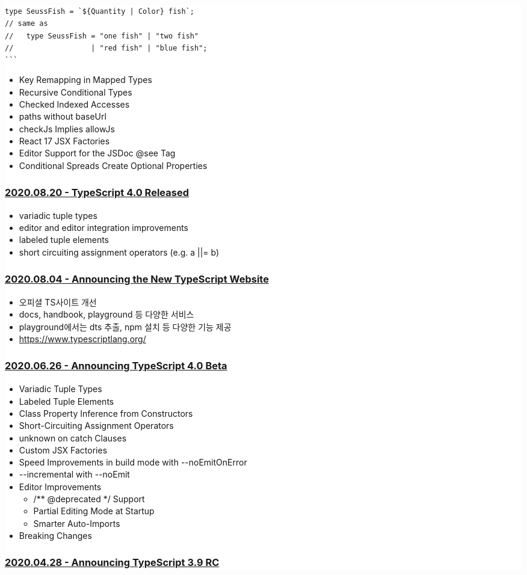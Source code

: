 	type SeussFish = `${Quantity | Color} fish`;
	// same as
	//   type SeussFish = "one fish" | "two fish"
	//                  | "red fish" | "blue fish";
	```
- Key Remapping in Mapped Types
- Recursive Conditional Types
- Checked Indexed Accesses
- paths without baseUrl
- checkJs Implies allowJs
- React 17 JSX Factories
- Editor Support for the JSDoc @see Tag
- Conditional Spreads Create Optional Properties


### **[2020.08.20 - TypeScript 4.0 Released](https://devblogs.microsoft.com/typescript/announcing-typescript-4-0)**
- variadic tuple types
- editor and editor integration improvements
- labeled tuple elements
- short circuiting assignment operators (e.g. a ||= b)


### **[2020.08.04 - Announcing the New TypeScript Website](https://devblogs.microsoft.com/typescript/announcing-the-new-typescript-website)**
- 오피셜 TS사이트 개선
- docs, handbook, playground 등 다양한 서비스
- playground에서는 dts 추출, npm 설치 등 다양한 기능 제공
- https://www.typescriptlang.org/


### **[2020.06.26 - Announcing TypeScript 4.0 Beta](https://devblogs.microsoft.com/typescript/announcing-typescript-4-0-beta)**
- Variadic Tuple Types
- Labeled Tuple Elements
- Class Property Inference from Constructors
- Short-Circuiting Assignment Operators
- unknown on catch Clauses
- Custom JSX Factories
- Speed Improvements in build mode with --noEmitOnError
- --incremental with --noEmit
- Editor Improvements
	- /** @deprecated */ Support
	- Partial Editing Mode at Startup
	- Smarter Auto-Imports
- Breaking Changes

### **[2020.04.28 - Announcing TypeScript 3.9 RC](https://devblogs.microsoft.com/typescript/announcing-typescript-3-9-rc)**
